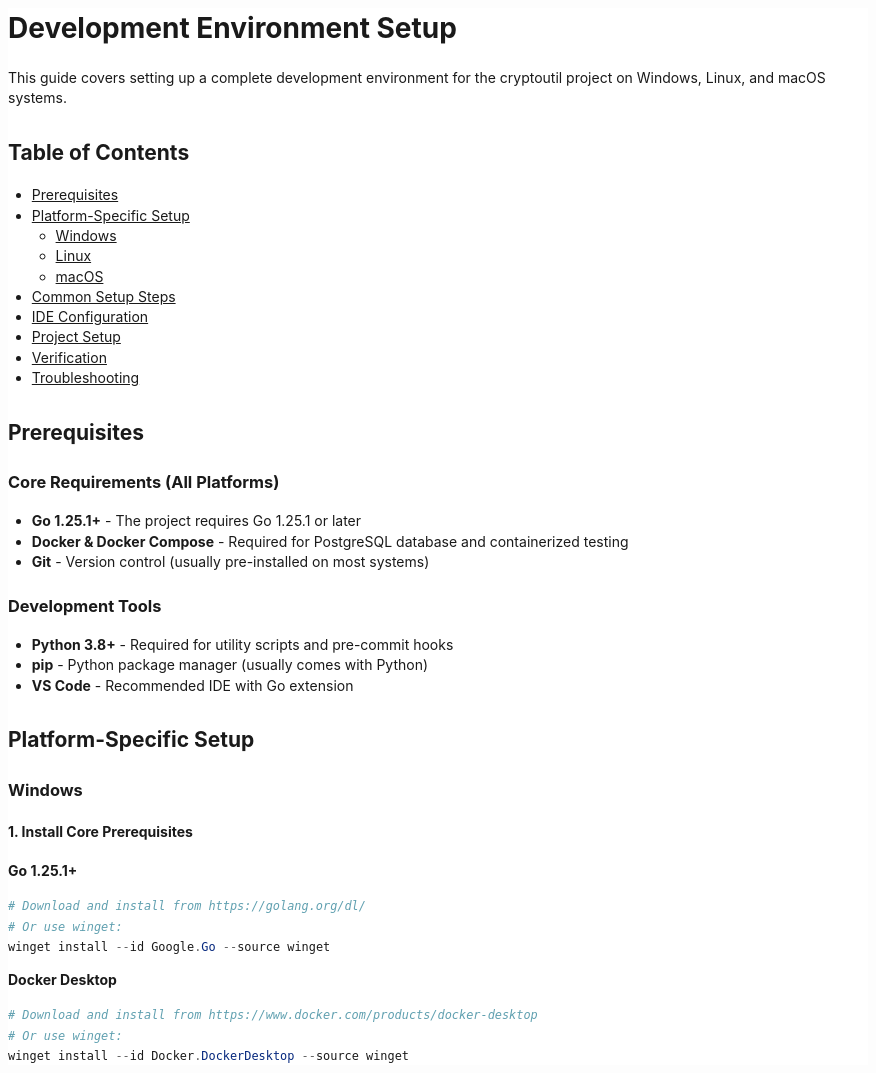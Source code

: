 # Development Environment Setup

This guide covers setting up a complete development environment for the cryptoutil project on Windows, Linux, and macOS systems.

## Table of Contents

- [Prerequisites](#prerequisites)
- [Platform-Specific Setup](#platform-specific-setup)
  - [Windows](#windows)
  - [Linux](#linux)
  - [macOS](#macos)
- [Common Setup Steps](#common-setup-steps)
- [IDE Configuration](#ide-configuration)
- [Project Setup](#project-setup)
- [Verification](#verification)
- [Troubleshooting](#troubleshooting)

## Prerequisites

### Core Requirements (All Platforms)
- **Go 1.25.1+** - The project requires Go 1.25.1 or later
- **Docker & Docker Compose** - Required for PostgreSQL database and containerized testing
- **Git** - Version control (usually pre-installed on most systems)

### Development Tools
- **Python 3.8+** - Required for utility scripts and pre-commit hooks
- **pip** - Python package manager (usually comes with Python)
- **VS Code** - Recommended IDE with Go extension

## Platform-Specific Setup

### Windows

#### 1. Install Core Prerequisites

**Go 1.25.1+**
```powershell
# Download and install from https://golang.org/dl/
# Or use winget:
winget install --id Google.Go --source winget
```

**Docker Desktop**
```powershell
# Download and install from https://www.docker.com/products/docker-desktop
# Or use winget:
winget install --id Docker.DockerDesktop --source winget
```
